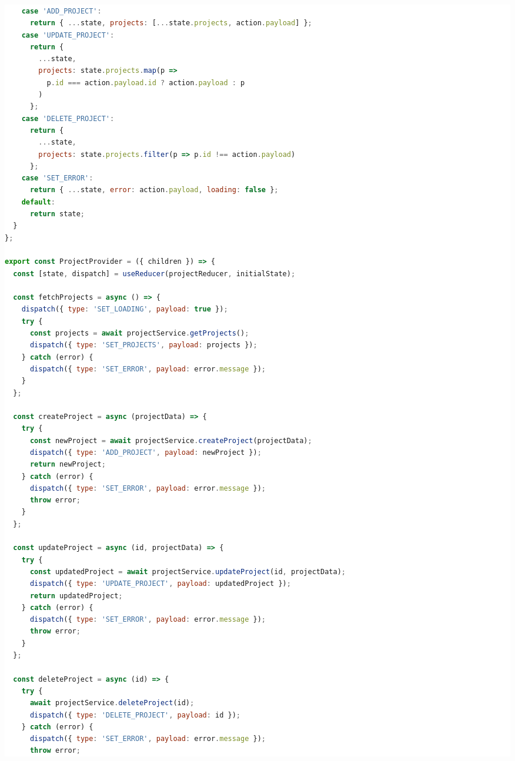 ```jsx
    case 'ADD_PROJECT':
      return { ...state, projects: [...state.projects, action.payload] };
    case 'UPDATE_PROJECT':
      return {
        ...state,
        projects: state.projects.map(p => 
          p.id === action.payload.id ? action.payload : p
        )
      };
    case 'DELETE_PROJECT':
      return {
        ...state,
        projects: state.projects.filter(p => p.id !== action.payload)
      };
    case 'SET_ERROR':
      return { ...state, error: action.payload, loading: false };
    default:
      return state;
  }
};

export const ProjectProvider = ({ children }) => {
  const [state, dispatch] = useReducer(projectReducer, initialState);

  const fetchProjects = async () => {
    dispatch({ type: 'SET_LOADING', payload: true });
    try {
      const projects = await projectService.getProjects();
      dispatch({ type: 'SET_PROJECTS', payload: projects });
    } catch (error) {
      dispatch({ type: 'SET_ERROR', payload: error.message });
    }
  };

  const createProject = async (projectData) => {
    try {
      const newProject = await projectService.createProject(projectData);
      dispatch({ type: 'ADD_PROJECT', payload: newProject });
      return newProject;
    } catch (error) {
      dispatch({ type: 'SET_ERROR', payload: error.message });
      throw error;
    }
  };

  const updateProject = async (id, projectData) => {
    try {
      const updatedProject = await projectService.updateProject(id, projectData);
      dispatch({ type: 'UPDATE_PROJECT', payload: updatedProject });
      return updatedProject;
    } catch (error) {
      dispatch({ type: 'SET_ERROR', payload: error.message });
      throw error;
    }
  };

  const deleteProject = async (id) => {
    try {
      await projectService.deleteProject(id);
      dispatch({ type: 'DELETE_PROJECT', payload: id });
    } catch (error) {
      dispatch({ type: 'SET_ERROR', payload: error.message });
      throw error;
```